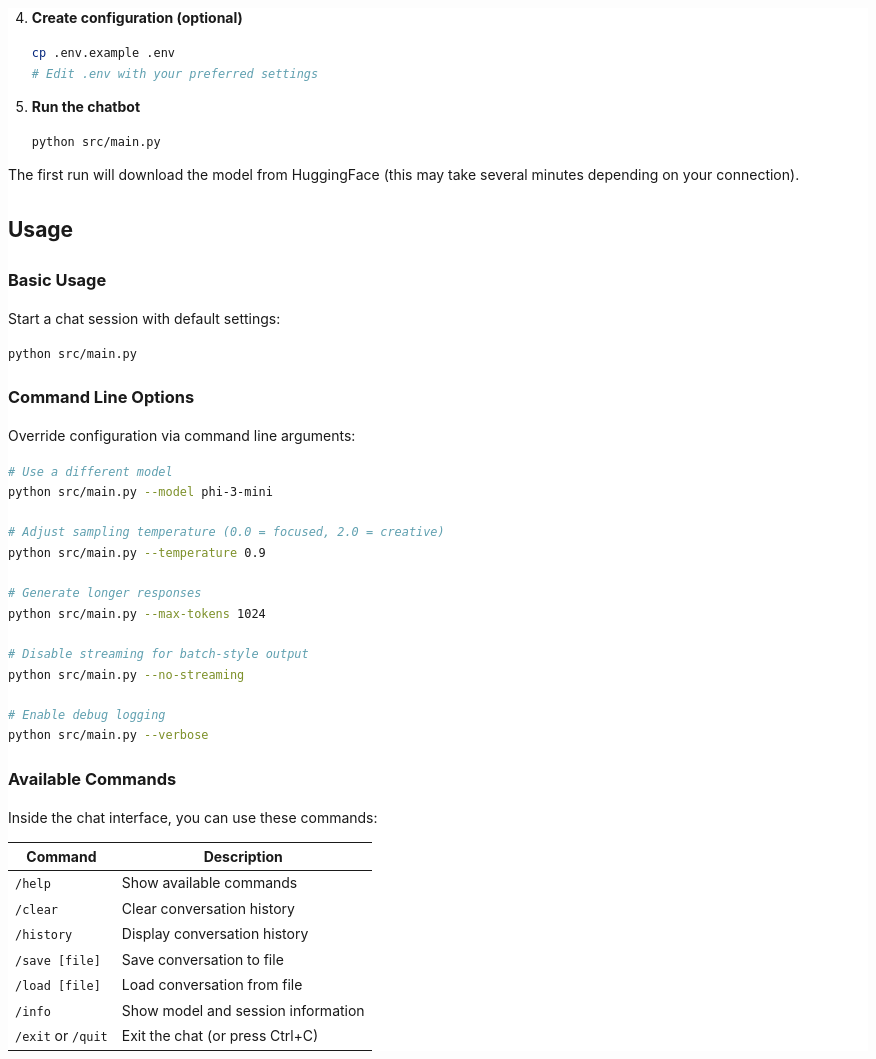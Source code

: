 4. **Create configuration (optional)**
   ```bash
   cp .env.example .env
   # Edit .env with your preferred settings
   ```

5. **Run the chatbot**
   ```bash
   python src/main.py
   ```

The first run will download the model from HuggingFace (this may take several minutes depending on your connection).

## Usage

### Basic Usage

Start a chat session with default settings:

```bash
python src/main.py
```

### Command Line Options

Override configuration via command line arguments:

```bash
# Use a different model
python src/main.py --model phi-3-mini

# Adjust sampling temperature (0.0 = focused, 2.0 = creative)
python src/main.py --temperature 0.9

# Generate longer responses
python src/main.py --max-tokens 1024

# Disable streaming for batch-style output
python src/main.py --no-streaming

# Enable debug logging
python src/main.py --verbose
```

### Available Commands

Inside the chat interface, you can use these commands:

| Command | Description |
|---------|-------------|
| `/help` | Show available commands |
| `/clear` | Clear conversation history |
| `/history` | Display conversation history |
| `/save [file]` | Save conversation to file |
| `/load [file]` | Load conversation from file |
| `/info` | Show model and session information |
| `/exit` or `/quit` | Exit the chat (or press Ctrl+C) |
